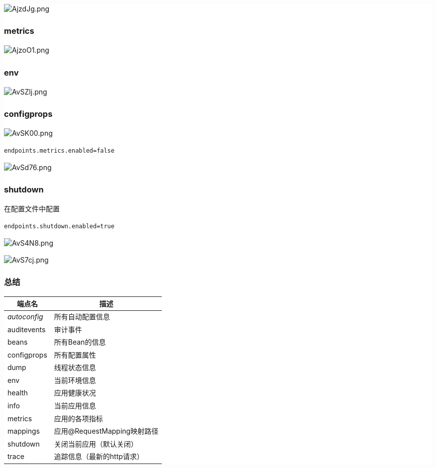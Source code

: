 ![AjzdJg.png](https://s2.ax1x.com/2019/04/15/AjzdJg.png)

### metrics

![AjzoO1.png](https://s2.ax1x.com/2019/04/15/AjzoO1.png)

### env

![AvSZlj.png](https://s2.ax1x.com/2019/04/15/AvSZlj.png)

### configprops

![AvSK00.png](https://s2.ax1x.com/2019/04/15/AvSK00.png)

```properties
endpoints.metrics.enabled=false
```

![AvSd76.png](https://s2.ax1x.com/2019/04/15/AvSd76.png)

### shutdown

在配置文件中配置

```properties
endpoints.shutdown.enabled=true
```

![AvS4N8.png](https://s2.ax1x.com/2019/04/15/AvS4N8.png)

![AvS7cj.png](https://s2.ax1x.com/2019/04/15/AvS7cj.png)



### 总结

| **端点名**   | **描述**                    |
| ------------ | --------------------------- |
| *autoconfig* | 所有自动配置信息            |
| auditevents  | 审计事件                    |
| beans        | 所有Bean的信息              |
| configprops  | 所有配置属性                |
| dump         | 线程状态信息                |
| env          | 当前环境信息                |
| health       | 应用健康状况                |
| info         | 当前应用信息                |
| metrics      | 应用的各项指标              |
| mappings     | 应用@RequestMapping映射路径 |
| shutdown     | 关闭当前应用（默认关闭）    |
| trace        | 追踪信息（最新的http请求）  |
